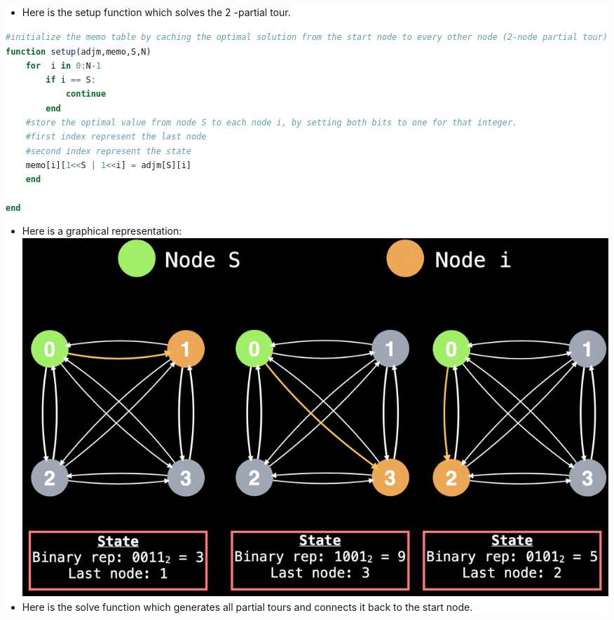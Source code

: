 - Here is the setup function which solves the 2 -partial tour.
```Julia
#initialize the memo table by caching the optimal solution from the start node to every other node (2-node partial tour)
function setup(adjm,memo,S,N)
	for  i in 0:N-1
		if i == S:
			continue
		end
	#store the optimal value from node S to each node i, by setting both bits to one for that integer.
	#first index represent the last node
	#second index represent the state
	memo[i][1<<S | 1<<i] = adjm[S][i]
	end
	
end
```
      
   - Here is a graphical representation:	 ![Pasted image 20230725062324.png](./40-referenceVAULTS/Resource%20Library/Images/Pasted%20image%2020230725062324.png)
- Here is the solve function which generates all partial tours and connects it back to the start node.